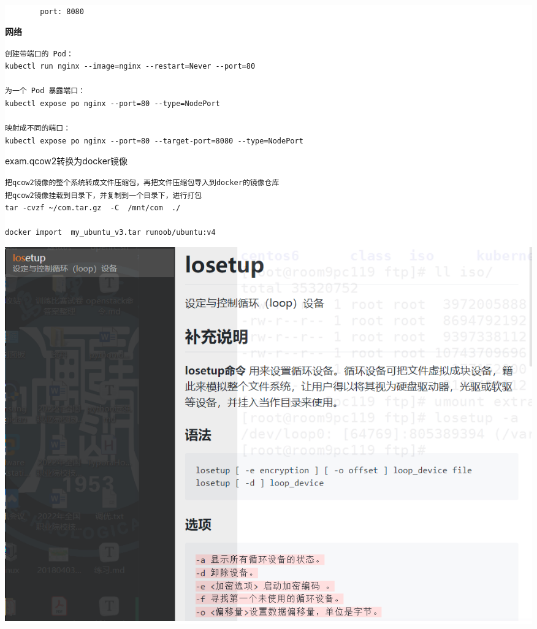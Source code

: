 ```
        port: 8080
```

**网络**

```
创建带端口的 Pod：
kubectl run nginx --image=nginx --restart=Never --port=80

为一个 Pod 暴露端口：
kubectl expose po nginx --port=80 --type=NodePort

映射成不同的端口：
kubectl expose po nginx --port=80 --target-port=8080 --type=NodePort
```

exam.qcow2转换为docker镜像

```
把qcow2镜像的整个系统转成文件压缩包，再把文件压缩包导入到docker的镜像仓库
把qcow2镜像挂载到目录下，并复制到一个目录下，进行打包
tar -cvzf ~/com.tar.gz  -C  /mnt/com  ./

docker import  my_ubuntu_v3.tar runoob/ubuntu:v4  
```

![image-20221126143239389](容器云记忆点.assets\image-20221126143239389.png)
